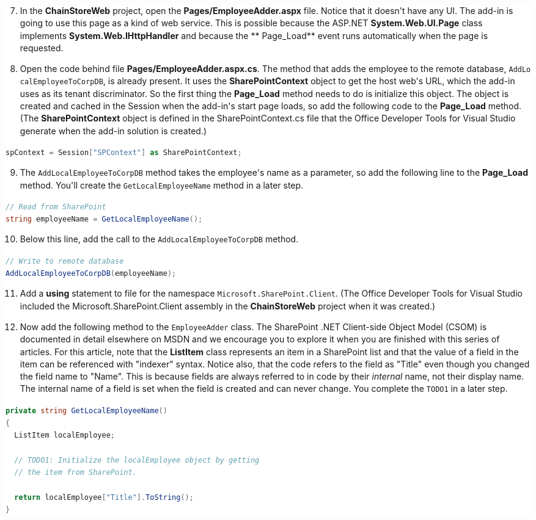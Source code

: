 7. In the  **ChainStoreWeb** project, open the **Pages/EmployeeAdder.aspx** file. Notice that it doesn't have any UI. The add-in is going to use this page as a kind of web service. This is possible because the ASP.NET **System.Web.UI.Page** class implements **System.Web.IHttpHandler** and because the ** Page_Load** event runs automatically when the page is requested.
    
 
8. Open the code behind file  **Pages/EmployeeAdder.aspx.cs**. The method that adds the employee to the remote database,  `AddLocalEmployeeToCorpDB`, is already present. It uses the  **SharePointContext** object to get the host web's URL, which the add-in uses as its tenant discriminator. So the first thing the **Page_Load** method needs to do is initialize this object. The object is created and cached in the Session when the add-in's start page loads, so add the following code to the **Page_Load** method. (The **SharePointContext** object is defined in the SharePointContext.cs file that the Office Developer Tools for Visual Studio generate when the add-in solution is created.)
    
  ```C#
  spContext = Session["SPContext"] as SharePointContext;
  ```

9. The  `AddLocalEmployeeToCorpDB` method takes the employee's name as a parameter, so add the following line to the **Page_Load** method. You'll create the `GetLocalEmployeeName` method in a later step.
    
  ```C#
  // Read from SharePoint 
string employeeName = GetLocalEmployeeName();
  ```

10. Below this line, add the call to the  `AddLocalEmployeeToCorpDB` method.
    
  ```C#
  // Write to remote database 
AddLocalEmployeeToCorpDB(employeeName);
  ```

11. Add a  **using** statement to file for the namespace `Microsoft.SharePoint.Client`. (The Office Developer Tools for Visual Studio included the Microsoft.SharePoint.Client assembly in the  **ChainStoreWeb** project when it was created.)
    
 
12. Now add the following method to the  `EmployeeAdder` class. The SharePoint .NET Client-side Object Model (CSOM) is documented in detail elsewhere on MSDN and we encourage you to explore it when you are finished with this series of articles. For this article, note that the **ListItem** class represents an item in a SharePoint list and that the value of a field in the item can be referenced with "indexer" syntax. Notice also, that the code refers to the field as "Title" even though you changed the field name to "Name". This is because fields are always referred to in code by their *internal*  name, not their display name. The internal name of a field is set when the field is created and can never change. You complete the `TODO1` in a later step.
    
  ```C#
  private string GetLocalEmployeeName()
{
    ListItem localEmployee;

    // TODO1: Initialize the localEmployee object by getting  
    // the item from SharePoint.
 
    return localEmployee["Title"].ToString();
}
  ```
